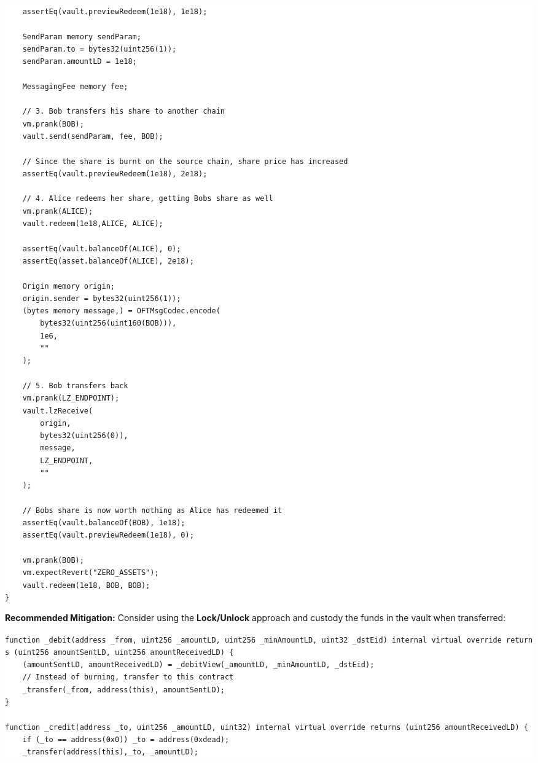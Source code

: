 ```solidity
    assertEq(vault.previewRedeem(1e18), 1e18);

    SendParam memory sendParam;
    sendParam.to = bytes32(uint256(1));
    sendParam.amountLD = 1e18;

    MessagingFee memory fee;

    // 3. Bob transfers his share to another chain
    vm.prank(BOB);
    vault.send(sendParam, fee, BOB);

    // Since the share is burnt on the source chain, share price has increased
    assertEq(vault.previewRedeem(1e18), 2e18);

    // 4. Alice redeems her share, getting Bobs share as well
    vm.prank(ALICE);
    vault.redeem(1e18,ALICE, ALICE);

    assertEq(vault.balanceOf(ALICE), 0);
    assertEq(asset.balanceOf(ALICE), 2e18);

    Origin memory origin;
    origin.sender = bytes32(uint256(1));
    (bytes memory message,) = OFTMsgCodec.encode(
        bytes32(uint256(uint160(BOB))),
        1e6,
        ""
    );

    // 5. Bob transfers back
    vm.prank(LZ_ENDPOINT);
    vault.lzReceive(
        origin,
        bytes32(uint256(0)),
        message,
        LZ_ENDPOINT,
        ""
    );

    // Bobs share is now worth nothing as Alice has redeemed it
    assertEq(vault.balanceOf(BOB), 1e18);
    assertEq(vault.previewRedeem(1e18), 0);

    vm.prank(BOB);
    vm.expectRevert("ZERO_ASSETS");
    vault.redeem(1e18, BOB, BOB);
}
```

**Recommended Mitigation:** Consider using the **Lock/Unlock** approach and custody the funds in the vault when transferred:
```solidity
function _debit(address _from, uint256 _amountLD, uint256 _minAmountLD, uint32 _dstEid) internal virtual override returns (uint256 amountSentLD, uint256 amountReceivedLD) {
    (amountSentLD, amountReceivedLD) = _debitView(_amountLD, _minAmountLD, _dstEid);
    // Instead of burning, transfer to this contract
    _transfer(_from, address(this), amountSentLD);
}

function _credit(address _to, uint256 _amountLD, uint32) internal virtual override returns (uint256 amountReceivedLD) {
    if (_to == address(0x0)) _to = address(0xdead);
    _transfer(address(this),_to, _amountLD);
```